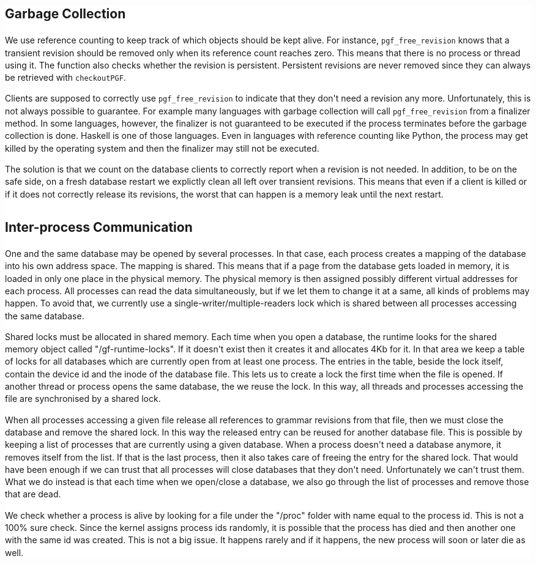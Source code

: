 
## Garbage Collection

We use reference counting to keep track of which objects should be kept alive. For instance, `pgf_free_revision` knows that a transient revision should be removed only when its reference count reaches zero. This means that there is no process or thread using it. The function also checks whether the revision is persistent. Persistent revisions are never removed since they can always be retrieved with `checkoutPGF`.

Clients are supposed to correctly use `pgf_free_revision` to indicate that they don't need a revision any more. Unfortunately, this is not always possible to guarantee. For example many languages with garbage collection will call `pgf_free_revision` from a finalizer method. In some languages, however, the finalizer is not guaranteed to be executed if the process terminates before the garbage collection is done. Haskell is one of those languages. Even in languages with reference counting like Python, the process may get killed by the operating system and then the finalizer may still not be executed.

The solution is that we count on the database clients to correctly report when a revision is not needed. In addition, to be on the safe side, on a fresh database restart we explictly clean all left over transient revisions. This means that even if a client is killed or if it does not correctly release its revisions, the worst that can happen is a memory leak until the next restart.

## Inter-process Communication

One and the same database may be opened by several processes. In that case, each process creates a mapping of the database into his own address space. The mapping is shared. This means that if a page from the database gets loaded in memory, it is loaded in only one place in the physical memory. The physical memory is then assigned possibly different virtual addresses for each process. All processes can read the data simultaneously, but if we let them to change it at a same, all kinds of problems may happen. To avoid that, we currently use a single-writer/multiple-readers lock which is shared between all processes accessing the same database.

Shared locks must be allocated in shared memory. Each time when you open a database, the runtime looks for the shared memory object called "/gf-runtime-locks".
If it doesn't exist then it creates it and allocates 4Kb for it. In that area we keep a table of locks for all databases which are currently open from at least one process. The entries in the table, beside the lock itself, contain the device id and the inode of the database file. This lets us to create a lock the first time when the file is opened. If another thread or process opens the same database, the we reuse the lock. In this way, all threads and processes accessing the file are synchronised by a shared lock.

When all processes accessing a given file release all references to grammar revisions from that file, then we must close the database and remove the shared lock. In this way the released entry can be reused for another database file. This is possible by keeping a list of processes that are currently using a given database. When a process doesn't need a database anymore, it removes itself from the list. If that is the last process, then it also takes care of freeing the entry for the shared lock. That would have been enough if we can trust that all processes will close databases that they don't need. Unfortunately we can't trust them. What we do instead is that each time when we open/close a database, we also go through the list of processes and remove those that are dead.

We check whether a process is alive by looking for a file under the "/proc" folder with name equal to the process id. This is not a 100% sure check. Since the kernel assigns process ids randomly, it is possible that the process has died and then another one with the same id was created. This is not a big issue. It happens rarely and if it happens, the new process will soon or later die as well.
